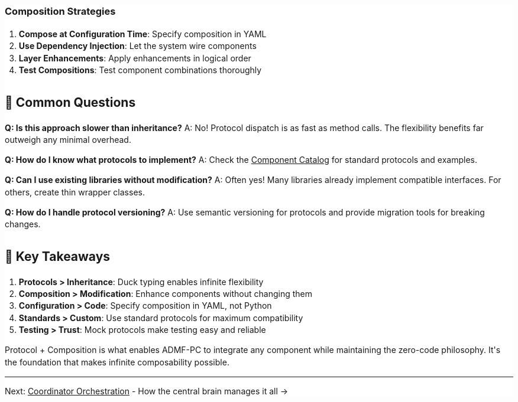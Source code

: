 ### Composition Strategies
1. **Compose at Configuration Time**: Specify composition in YAML
2. **Use Dependency Injection**: Let the system wire components
3. **Layer Enhancements**: Apply enhancements in logical order
4. **Test Compositions**: Test component combinations thoroughly

## 🤔 Common Questions

**Q: Is this approach slower than inheritance?**
A: No! Protocol dispatch is as fast as method calls. The flexibility benefits far outweigh any minimal overhead.

**Q: How do I know what protocols to implement?**
A: Check the [Component Catalog](../04-reference/component-catalog.md) for standard protocols and examples.

**Q: Can I use existing libraries without modification?**
A: Often yes! Many libraries already implement compatible interfaces. For others, create thin wrapper classes.

**Q: How do I handle protocol versioning?**
A: Use semantic versioning for protocols and provide migration tools for breaking changes.

## 🎯 Key Takeaways

1. **Protocols > Inheritance**: Duck typing enables infinite flexibility
2. **Composition > Modification**: Enhance components without changing them
3. **Configuration > Code**: Specify composition in YAML, not Python
4. **Standards > Custom**: Use standard protocols for maximum compatibility
5. **Testing > Trust**: Mock protocols make testing easy and reliable

Protocol + Composition is what enables ADMF-PC to integrate any component while maintaining the zero-code philosophy. It's the foundation that makes infinite composability possible.

---

Next: [Coordinator Orchestration](coordinator-orchestration.md) - How the central brain manages it all →